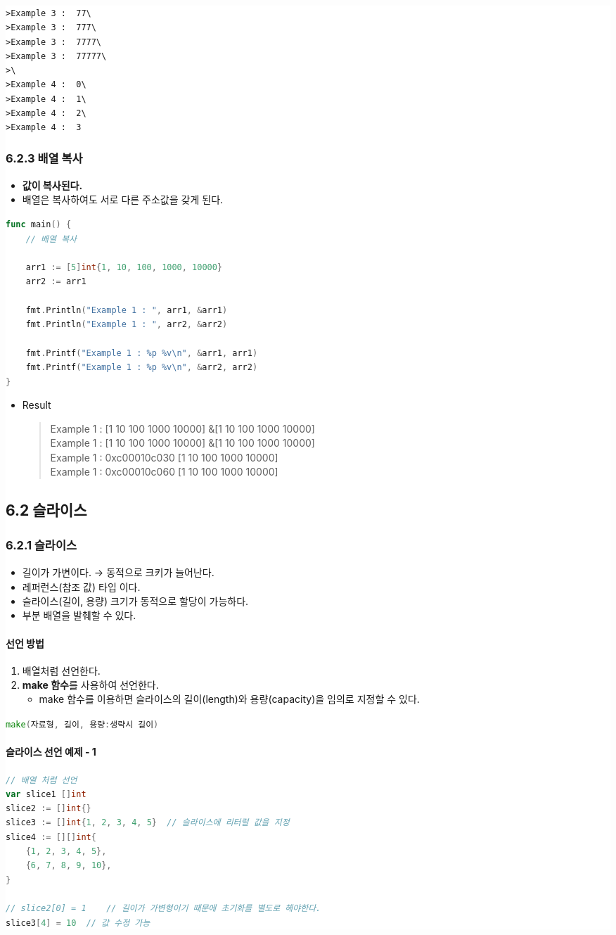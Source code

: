    >Example 3 :  77\
    >Example 3 :  777\
    >Example 3 :  7777\
    >Example 3 :  77777\
    >\
    >Example 4 :  0\
    >Example 4 :  1\
    >Example 4 :  2\
    >Example 4 :  3

### 6.2.3 배열 복사
- **값이 복사된다.**
- 배열은 복사하여도 서로 다른 주소값을 갖게 된다.

```go
func main() {
    // 배열 복사
    
    arr1 := [5]int{1, 10, 100, 1000, 10000}
    arr2 := arr1
    
    fmt.Println("Example 1 : ", arr1, &arr1)
    fmt.Println("Example 1 : ", arr2, &arr2)
    
    fmt.Printf("Example 1 : %p %v\n", &arr1, arr1)
    fmt.Printf("Example 1 : %p %v\n", &arr2, arr2)
}
```

- Result
    >Example 1 :  [1 10 100 1000 10000] &[1 10 100 1000 10000]\
    >Example 1 :  [1 10 100 1000 10000] &[1 10 100 1000 10000]\
    >Example 1 : 0xc00010c030 [1 10 100 1000 10000]\
    >Example 1 : 0xc00010c060 [1 10 100 1000 10000]

## 6.2 슬라이스

### 6.2.1 슬라이스
- 길이가 가변이다. → 동적으로 크키가 늘어난다.
- 레퍼런스(참조 값) 타입 이다.
- 슬라이스(길이, 용량) 크기가 동적으로 할당이 가능하다.
- 부분 배열을 발췌할 수 있다.

#### 선언 방법
1. 배열처럼 선언한다.
2. **make 함수**를 사용하여 선언한다.
    - make 함수를 이용하면 슬라이스의 길이(length)와 용량(capacity)을 임의로 지정할 수 있다.

```go
make(자료형, 길이, 용량:생략시 길이)
```

#### 슬라이스 선언 예제 - 1
```go
// 배열 처럼 선언
var slice1 []int
slice2 := []int{}
slice3 := []int{1, 2, 3, 4, 5}  // 슬라이스에 리터럴 값을 지정
slice4 := [][]int{
	{1, 2, 3, 4, 5},
	{6, 7, 8, 9, 10},
}

// slice2[0] = 1	// 길이가 가변형이기 때문에 초기화를 별도로 해야한다.
slice3[4] = 10 	// 값 수정 가능
```